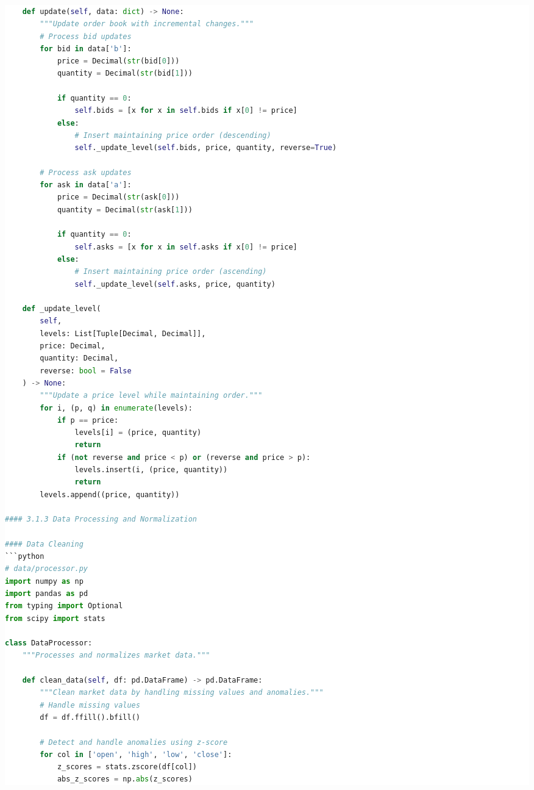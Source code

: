 ```python
    def update(self, data: dict) -> None:
        """Update order book with incremental changes."""
        # Process bid updates
        for bid in data['b']:
            price = Decimal(str(bid[0]))
            quantity = Decimal(str(bid[1]))
            
            if quantity == 0:
                self.bids = [x for x in self.bids if x[0] != price]
            else:
                # Insert maintaining price order (descending)
                self._update_level(self.bids, price, quantity, reverse=True)
                
        # Process ask updates
        for ask in data['a']:
            price = Decimal(str(ask[0]))
            quantity = Decimal(str(ask[1]))
            
            if quantity == 0:
                self.asks = [x for x in self.asks if x[0] != price]
            else:
                # Insert maintaining price order (ascending)
                self._update_level(self.asks, price, quantity)
                
    def _update_level(
        self,
        levels: List[Tuple[Decimal, Decimal]],
        price: Decimal,
        quantity: Decimal,
        reverse: bool = False
    ) -> None:
        """Update a price level while maintaining order."""
        for i, (p, q) in enumerate(levels):
            if p == price:
                levels[i] = (price, quantity)
                return
            if (not reverse and price < p) or (reverse and price > p):
                levels.insert(i, (price, quantity))
                return
        levels.append((price, quantity))

#### 3.1.3 Data Processing and Normalization

#### Data Cleaning
```python
# data/processor.py
import numpy as np
import pandas as pd
from typing import Optional
from scipy import stats

class DataProcessor:
    """Processes and normalizes market data."""
    
    def clean_data(self, df: pd.DataFrame) -> pd.DataFrame:
        """Clean market data by handling missing values and anomalies."""
        # Handle missing values
        df = df.ffill().bfill()
        
        # Detect and handle anomalies using z-score
        for col in ['open', 'high', 'low', 'close']:
            z_scores = stats.zscore(df[col])
            abs_z_scores = np.abs(z_scores)
```